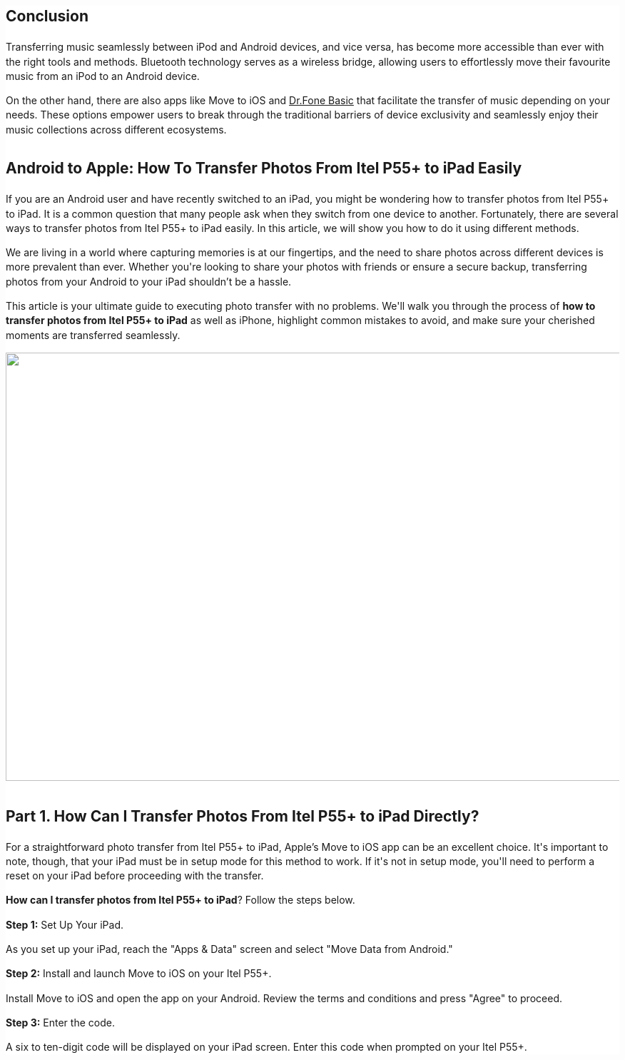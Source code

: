 ## Conclusion

Transferring music seamlessly between iPod and Android devices, and vice versa, has become more accessible than ever with the right tools and methods. Bluetooth technology serves as a wireless bridge, allowing users to effortlessly move their favourite music from an iPod to an Android device.

On the other hand, there are also apps like Move to iOS and [Dr.Fone Basic](https://tools.techidaily.com/wondershare/drfone/drfone-toolkit/) that facilitate the transfer of music depending on your needs. These options empower users to break through the traditional barriers of device exclusivity and seamlessly enjoy their music collections across different ecosystems.





## Android to Apple: How To Transfer Photos From Itel P55+ to iPad Easily

If you are an Android user and have recently switched to an iPad, you might be wondering how to transfer photos from Itel P55+ to iPad. It is a common question that many people ask when they switch from one device to another. Fortunately, there are several ways to transfer photos from Itel P55+ to iPad easily. In this article, we will show you how to do it using different methods.

We are living in a world where capturing memories is at our fingertips, and the need to share photos across different devices is more prevalent than ever. Whether you're looking to share your photos with friends or ensure a secure backup, transferring photos from your Android to your iPad shouldn’t be a hassle.

This article is your ultimate guide to executing photo transfer with no problems. We'll walk you through the process of **how to transfer photos from Itel P55+ to iPad** as well as iPhone, highlight common mistakes to avoid, and make sure your cherished moments are transferred seamlessly.


<a href="https://appsumo.8odi.net/c/5597632/2068425/7443" target="_top" id="2068425"><img src="//a.impactradius-go.com/display-ad/7443-2068425" border="0" alt="" width="1200" height="600"/></a><img height="0" width="0" src="https://appsumo.8odi.net/i/5597632/2068425/7443" style="position:absolute;visibility:hidden;" border="0" />

## Part 1. How Can I Transfer Photos From Itel P55+ to iPad Directly?

For a straightforward photo transfer from Itel P55+ to iPad, Apple’s Move to iOS app can be an excellent choice. It's important to note, though, that your iPad must be in setup mode for this method to work. If it's not in setup mode, you'll need to perform a reset on your iPad before proceeding with the transfer.

**How can I transfer photos from Itel P55+ to iPad**? Follow the steps below.

**Step 1:** Set Up Your iPad.

As you set up your iPad, reach the "Apps & Data" screen and select "Move Data from Android."

**Step 2:** Install and launch Move to iOS on your Itel P55+.

Install Move to iOS and open the app on your Android. Review the terms and conditions and press "Agree" to proceed.

**Step 3:** Enter the code.

A six to ten-digit code will be displayed on your iPad screen. Enter this code when prompted on your Itel P55+.
